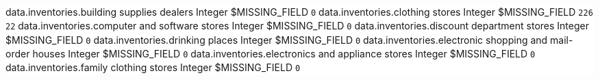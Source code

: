 <tr>
    <td>data.inventories.building supplies dealers</td>
    <td>Integer</td> 
    <td>$MISSING_FIELD</td>
    <td><code>0</code></td>
</tr>

<tr>
    <td>data.inventories.clothing stores</td>
    <td>Integer</td> 
    <td>$MISSING_FIELD</td>
    <td><code>22622</code></td>
</tr>

<tr>
    <td>data.inventories.computer and software stores</td>
    <td>Integer</td> 
    <td>$MISSING_FIELD</td>
    <td><code>0</code></td>
</tr>

<tr>
    <td>data.inventories.discount department stores</td>
    <td>Integer</td> 
    <td>$MISSING_FIELD</td>
    <td><code>0</code></td>
</tr>

<tr>
    <td>data.inventories.drinking places</td>
    <td>Integer</td> 
    <td>$MISSING_FIELD</td>
    <td><code>0</code></td>
</tr>

<tr>
    <td>data.inventories.electronic shopping and mail-order houses</td>
    <td>Integer</td> 
    <td>$MISSING_FIELD</td>
    <td><code>0</code></td>
</tr>

<tr>
    <td>data.inventories.electronics and appliance stores</td>
    <td>Integer</td> 
    <td>$MISSING_FIELD</td>
    <td><code>0</code></td>
</tr>

<tr>
    <td>data.inventories.family clothing stores</td>
    <td>Integer</td> 
    <td>$MISSING_FIELD</td>
    <td><code>0</code></td>
</tr>
